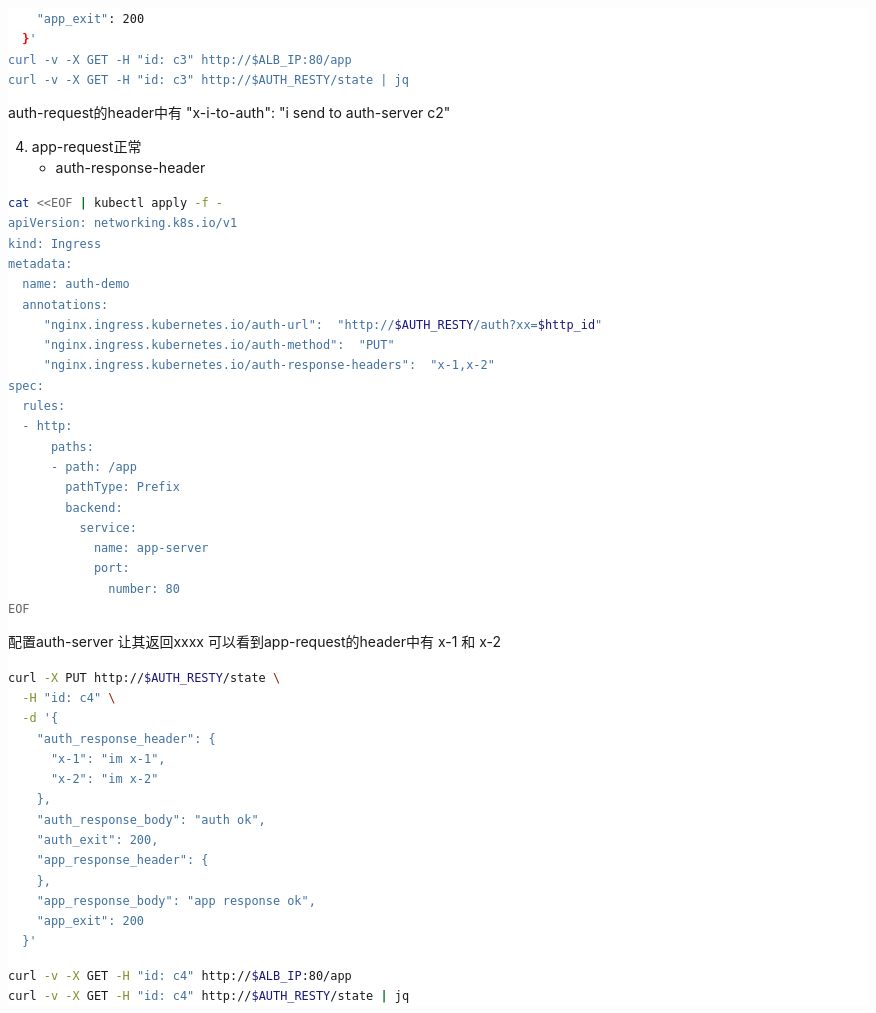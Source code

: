 ```bash
    "app_exit": 200
  }'
curl -v -X GET -H "id: c3" http://$ALB_IP:80/app
curl -v -X GET -H "id: c3" http://$AUTH_RESTY/state | jq
```
auth-request的header中有 "x-i-to-auth": "i send to auth-server c2"

4. app-request正常
	- auth-response-header
```bash
cat <<EOF | kubectl apply -f -
apiVersion: networking.k8s.io/v1
kind: Ingress
metadata:
  name: auth-demo
  annotations:
     "nginx.ingress.kubernetes.io/auth-url":  "http://$AUTH_RESTY/auth?xx=$http_id"
     "nginx.ingress.kubernetes.io/auth-method":  "PUT"
     "nginx.ingress.kubernetes.io/auth-response-headers":  "x-1,x-2"
spec:
  rules:
  - http:
      paths:
      - path: /app
        pathType: Prefix
        backend:
          service:
            name: app-server
            port:
              number: 80
EOF
```

配置auth-server 让其返回xxxx
可以看到app-request的header中有 x-1 和 x-2
```bash
curl -X PUT http://$AUTH_RESTY/state \
  -H "id: c4" \
  -d '{
    "auth_response_header": {
      "x-1": "im x-1",
      "x-2": "im x-2"
    },
    "auth_response_body": "auth ok",
    "auth_exit": 200,
    "app_response_header": {
    },
    "app_response_body": "app response ok",
    "app_exit": 200
  }'
```
```bash
curl -v -X GET -H "id: c4" http://$ALB_IP:80/app
curl -v -X GET -H "id: c4" http://$AUTH_RESTY/state | jq
```
